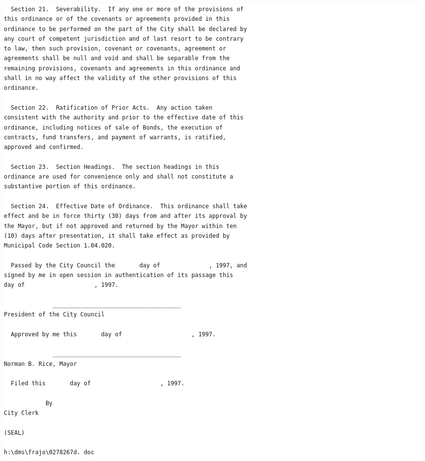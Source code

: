       Section 21.  Severability.  If any one or more of the provisions of  
    this ordinance or of the covenants or agreements provided in this  
    ordinance to be performed on the part of the City shall be declared by  
    any court of competent jurisdiction and of last resort to be contrary  
    to law, then such provision, covenant or covenants, agreement or  
    agreements shall be null and void and shall be separable from the  
    remaining provisions, covenants and agreements in this ordinance and  
    shall in no way affect the validity of the other provisions of this  
    ordinance.  
  
      Section 22.  Ratification of Prior Acts.  Any action taken  
    consistent with the authority and prior to the effective date of this  
    ordinance, including notices of sale of Bonds, the execution of  
    contracts, fund transfers, and payment of warrants, is ratified,  
    approved and confirmed.  
  
      Section 23.  Section Headings.  The section headings in this  
    ordinance are used for convenience only and shall not constitute a  
    substantive portion of this ordinance.  
  
      Section 24.  Effective Date of Ordinance.  This ordinance shall take  
    effect and be in force thirty (30) days from and after its approval by  
    the Mayor, but if not approved and returned by the Mayor within ten  
    (10) days after presentation, it shall take effect as provided by  
    Municipal Code Section 1.04.020.  
  
      Passed by the City Council the       day of              , 1997, and  
    signed by me in open session in authentication of its passage this  
    day of                    , 1997.  
  
                  _____________________________________  
    President of the City Council  
  
      Approved by me this       day of                    , 1997.  
  
                  _____________________________________  
    Norman B. Rice, Mayor  
  
      Filed this       day of                    , 1997.  
  
                By  
    City Clerk  
  
    (SEAL)  
  
    h:\dms\frajo\0278267d. doc  
